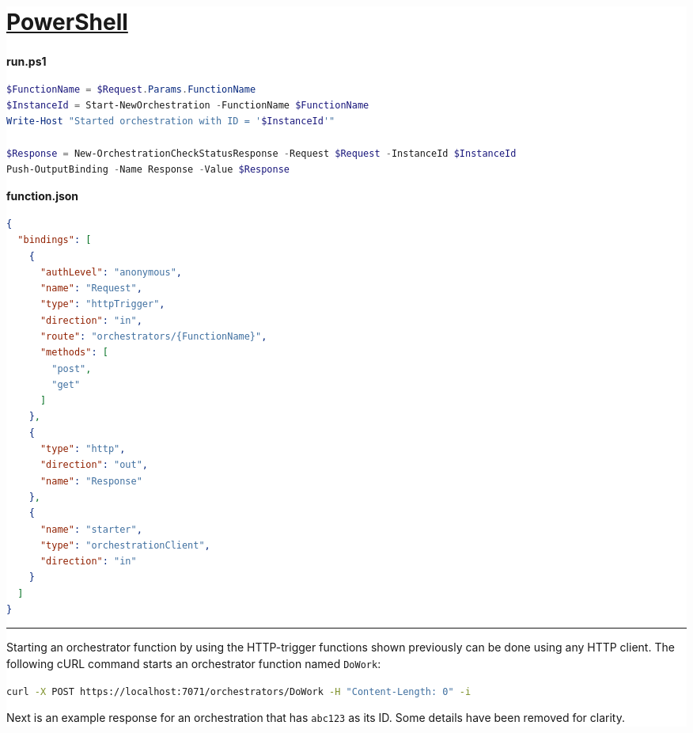 # [PowerShell](#tab/powrshell)

**run.ps1**

```powershell
$FunctionName = $Request.Params.FunctionName
$InstanceId = Start-NewOrchestration -FunctionName $FunctionName
Write-Host "Started orchestration with ID = '$InstanceId'"

$Response = New-OrchestrationCheckStatusResponse -Request $Request -InstanceId $InstanceId
Push-OutputBinding -Name Response -Value $Response
```

**function.json**

```json
{
  "bindings": [
    {
      "authLevel": "anonymous",
      "name": "Request",
      "type": "httpTrigger",
      "direction": "in",
      "route": "orchestrators/{FunctionName}",
      "methods": [
        "post",
        "get"
      ]
    },
    {
      "type": "http",
      "direction": "out",
      "name": "Response"
    },
    {
      "name": "starter",
      "type": "orchestrationClient",
      "direction": "in"
    }
  ]
}
```
---

Starting an orchestrator function by using the HTTP-trigger functions shown previously can be done using any HTTP client. The following cURL command starts an orchestrator function named `DoWork`:

```bash
curl -X POST https://localhost:7071/orchestrators/DoWork -H "Content-Length: 0" -i
```

Next is an example response for an orchestration that has `abc123` as its ID. Some details have been removed for clarity.
